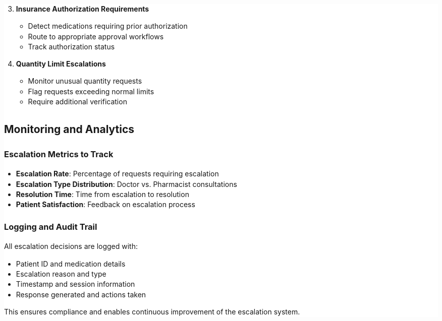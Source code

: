 3. **Insurance Authorization Requirements**
   - Detect medications requiring prior authorization
   - Route to appropriate approval workflows
   - Track authorization status

4. **Quantity Limit Escalations**
   - Monitor unusual quantity requests
   - Flag requests exceeding normal limits
   - Require additional verification

## Monitoring and Analytics

### Escalation Metrics to Track

- **Escalation Rate**: Percentage of requests requiring escalation
- **Escalation Type Distribution**: Doctor vs. Pharmacist consultations
- **Resolution Time**: Time from escalation to resolution
- **Patient Satisfaction**: Feedback on escalation process

### Logging and Audit Trail

All escalation decisions are logged with:
- Patient ID and medication details
- Escalation reason and type
- Timestamp and session information
- Response generated and actions taken

This ensures compliance and enables continuous improvement of the escalation system.
